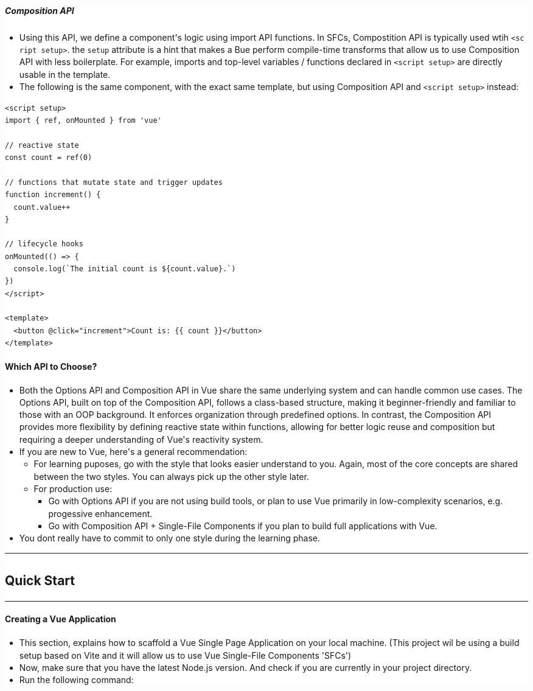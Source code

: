 ##### Composition API
- Using this API, we define a component's logic using import API functions. In SFCs, Compostition API is typically used wtih `<script setup>`. the `setup` attribute is a hint that makes a Bue perform compile-time transforms that allow us to use Composition API with less boilerplate. For example, imports and top-level variables / functions declared in `<script setup>` are directly usable in the template. 
- The following is the same component, with the exact same template, but using Composition API and `<script setup>` instead: 

```
<script setup>
import { ref, onMounted } from 'vue'

// reactive state
const count = ref(0)

// functions that mutate state and trigger updates
function increment() {
  count.value++
}

// lifecycle hooks
onMounted(() => {
  console.log(`The initial count is ${count.value}.`)
})
</script>

<template>
  <button @click="increment">Count is: {{ count }}</button>
</template>
```

#### Which API to Choose?
- Both the Options API and Composition API in Vue share the same underlying system and can handle common use cases. The Options API, built on top of the Composition API, follows a class-based structure, making it beginner-friendly and familiar to those with an OOP background. It enforces organization through predefined options. In contrast, the Composition API provides more flexibility by defining reactive state within functions, allowing for better logic reuse and composition but requiring a deeper understanding of Vue's reactivity system.
- If you are new to Vue, here's a general recommendation: 
	- For learning puposes, go with the style that looks easier understand to you. Again, most of the core concepts are shared between the two styles. You can always pick up the other style later. 
	- For production use:
		- Go with Options API if you are not using build tools, or plan to use Vue primarily in low-complexity scenarios, e.g. progessive enhancement.
		- Go with Composition API + Single-File Components if you plan to build full applications with Vue. 
- You dont really have to commit to only one style during the learning phase. 

---
## Quick Start
---
#### Creating a Vue Application 
- This section, explains how to scaffold a Vue Single Page Application on your local machine. (This project wil be using a build setup based on Vite and it will allow us to use Vue Single-File Components 'SFCs')
- Now, make sure that you have the latest Node.js version. And check if you are currently in your project directory. 
- Run the following command: 
